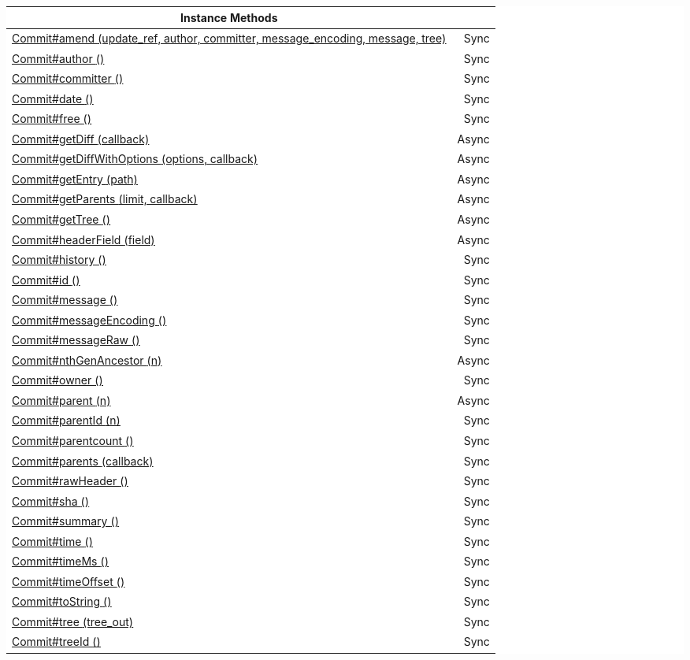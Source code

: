 | Instance Methods |  |
| --- | ---: |
| [<span>Commit#</span>amend <span>(update_ref, author, committer, message_encoding, message, tree)</span>](/api/commit/#amend) |  <span class="tags"><span class="sync">Sync</span></span> |
| [<span>Commit#</span>author <span>()</span>](/api/commit/#author) |  <span class="tags"><span class="sync">Sync</span></span> |
| [<span>Commit#</span>committer <span>()</span>](/api/commit/#committer) |  <span class="tags"><span class="sync">Sync</span></span> |
| [<span>Commit#</span>date <span>()</span>](/api/commit/#date) |  <span class="tags"><span class="sync">Sync</span></span> |
| [<span>Commit#</span>free <span>()</span>](/api/commit/#free) |  <span class="tags"><span class="sync">Sync</span></span> |
| [<span>Commit#</span>getDiff <span>(callback)</span>](/api/commit/#getDiff) |  <span class="tags"><span class="async">Async</span></span> |
| [<span>Commit#</span>getDiffWithOptions <span>(options, callback)</span>](/api/commit/#getDiffWithOptions) |  <span class="tags"><span class="async">Async</span></span> |
| [<span>Commit#</span>getEntry <span>(path)</span>](/api/commit/#getEntry) |  <span class="tags"><span class="async">Async</span></span> |
| [<span>Commit#</span>getParents <span>(limit, callback)</span>](/api/commit/#getParents) |  <span class="tags"><span class="async">Async</span></span> |
| [<span>Commit#</span>getTree <span>()</span>](/api/commit/#getTree) |  <span class="tags"><span class="async">Async</span></span> |
| [<span>Commit#</span>headerField <span>(field)</span>](/api/commit/#headerField) |  <span class="tags"><span class="async">Async</span></span> |
| [<span>Commit#</span>history <span>()</span>](/api/commit/#history) |  <span class="tags"><span class="sync">Sync</span></span> |
| [<span>Commit#</span>id <span>()</span>](/api/commit/#id) |  <span class="tags"><span class="sync">Sync</span></span> |
| [<span>Commit#</span>message <span>()</span>](/api/commit/#message) |  <span class="tags"><span class="sync">Sync</span></span> |
| [<span>Commit#</span>messageEncoding <span>()</span>](/api/commit/#messageEncoding) |  <span class="tags"><span class="sync">Sync</span></span> |
| [<span>Commit#</span>messageRaw <span>()</span>](/api/commit/#messageRaw) |  <span class="tags"><span class="sync">Sync</span></span> |
| [<span>Commit#</span>nthGenAncestor <span>(n)</span>](/api/commit/#nthGenAncestor) |  <span class="tags"><span class="async">Async</span></span> |
| [<span>Commit#</span>owner <span>()</span>](/api/commit/#owner) |  <span class="tags"><span class="sync">Sync</span></span> |
| [<span>Commit#</span>parent <span>(n)</span>](/api/commit/#parent) |  <span class="tags"><span class="async">Async</span></span> |
| [<span>Commit#</span>parentId <span>(n)</span>](/api/commit/#parentId) |  <span class="tags"><span class="sync">Sync</span></span> |
| [<span>Commit#</span>parentcount <span>()</span>](/api/commit/#parentcount) |  <span class="tags"><span class="sync">Sync</span></span> |
| [<span>Commit#</span>parents <span>(callback)</span>](/api/commit/#parents) |  <span class="tags"><span class="sync">Sync</span></span> |
| [<span>Commit#</span>rawHeader <span>()</span>](/api/commit/#rawHeader) |  <span class="tags"><span class="sync">Sync</span></span> |
| [<span>Commit#</span>sha <span>()</span>](/api/commit/#sha) |  <span class="tags"><span class="sync">Sync</span></span> |
| [<span>Commit#</span>summary <span>()</span>](/api/commit/#summary) |  <span class="tags"><span class="sync">Sync</span></span> |
| [<span>Commit#</span>time <span>()</span>](/api/commit/#time) |  <span class="tags"><span class="sync">Sync</span></span> |
| [<span>Commit#</span>timeMs <span>()</span>](/api/commit/#timeMs) |  <span class="tags"><span class="sync">Sync</span></span> |
| [<span>Commit#</span>timeOffset <span>()</span>](/api/commit/#timeOffset) |  <span class="tags"><span class="sync">Sync</span></span> |
| [<span>Commit#</span>toString <span>()</span>](/api/commit/#toString) |  <span class="tags"><span class="sync">Sync</span></span> |
| [<span>Commit#</span>tree <span>(tree_out)</span>](/api/commit/#tree) |  <span class="tags"><span class="sync">Sync</span></span> |
| [<span>Commit#</span>treeId <span>()</span>](/api/commit/#treeId) |  <span class="tags"><span class="sync">Sync</span></span> |

